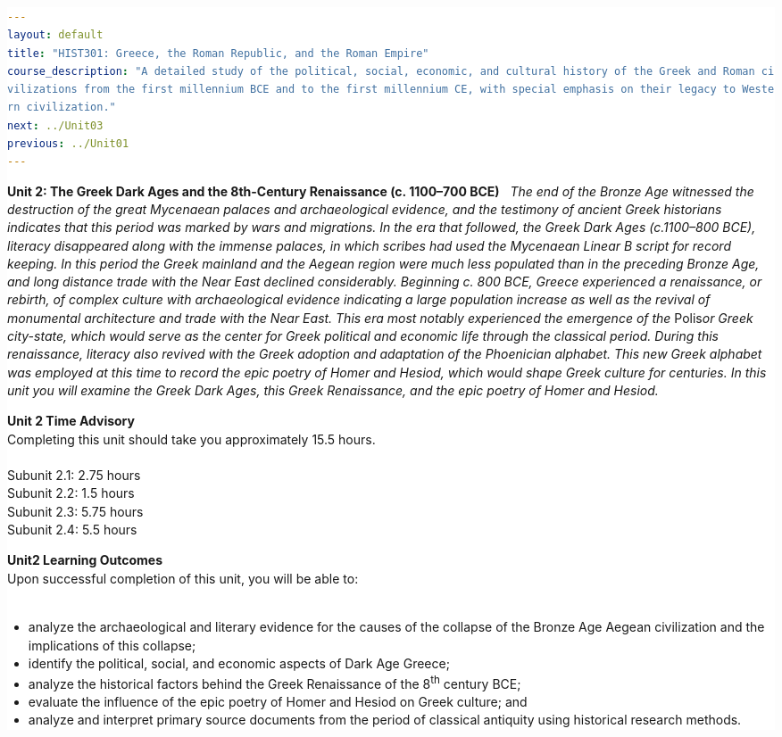 ```yaml
---
layout: default
title: "HIST301: Greece, the Roman Republic, and the Roman Empire"
course_description: "A detailed study of the political, social, economic, and cultural history of the Greek and Roman civilizations from the first millennium BCE and to the first millennium CE, with special emphasis on their legacy to Western civilization."
next: ../Unit03
previous: ../Unit01
---
```

**Unit 2: The Greek Dark Ages and the 8th-Century Renaissance (c.
1100–700 BCE)** <span id="2"></span> 
*The end of the Bronze Age witnessed the destruction of the great
Mycenaean palaces and archaeological evidence, and the testimony of
ancient Greek historians indicates that this period was marked by wars
and migrations. In the era that followed, the Greek Dark Ages
(c.1100–800 BCE), literacy disappeared along with the immense palaces,
in which scribes had used the Mycenaean Linear B script for record
keeping. In this period the Greek mainland and the Aegean region were
much less populated than in the preceding Bronze Age, and long distance
trade with the Near East declined considerably. Beginning c. 800 BCE,
Greece experienced a renaissance, or rebirth, of complex culture with
archaeological evidence indicating a large population increase as well
as the revival of monumental architecture and trade with the Near East.
This era most notably experienced the emergence of the* Polis*or Greek
city-state, which would serve as the center for Greek political and
economic life through the classical period. During this renaissance,
literacy also revived with the Greek adoption and adaptation of the
Phoenician alphabet. This new Greek alphabet was employed at this time
to record the epic poetry of Homer and Hesiod, which would shape Greek
culture for centuries. In this unit you will examine the Greek Dark
Ages, this Greek Renaissance, and the epic poetry of Homer and Hesiod.*

**Unit 2 Time Advisory**  
Completing this unit should take you approximately 15.5 hours.  
    
 Subunit 2.1: 2.75 hours  
 Subunit 2.2: 1.5 hours  
 Subunit 2.3: 5.75 hours  
 Subunit 2.4: 5.5 hours

**Unit2 Learning Outcomes**  
Upon successful completion of this unit, you will be able to:  
   
-   analyze the archaeological and literary evidence for the causes of
    the collapse of the Bronze Age Aegean civilization and the
    implications of this collapse;
-   identify the political, social, and economic aspects of Dark Age
    Greece;
-   analyze the historical factors behind the Greek Renaissance of the
    8<sup>th</sup> century BCE;
-   evaluate the influence of the epic poetry of Homer and Hesiod on
    Greek culture; and
-   analyze and interpret primary source documents from the period of
    classical antiquity using historical research methods.
